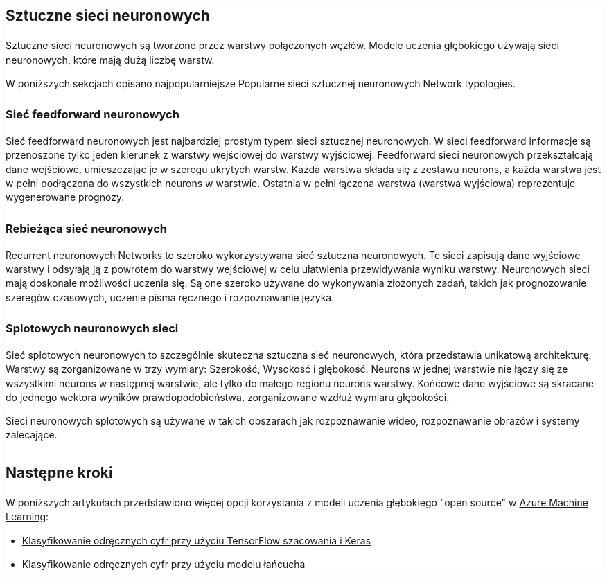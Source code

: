 ## <a name="artificial-neural-networks"></a>Sztuczne sieci neuronowych

Sztuczne sieci neuronowych są tworzone przez warstwy połączonych węzłów. Modele uczenia głębokiego używają sieci neuronowych, które mają dużą liczbę warstw. 

W poniższych sekcjach opisano najpopularniejsze Popularne sieci sztucznej neuronowych Network typologies.

### <a name="feedforward-neural-network"></a>Sieć feedforward neuronowych

Sieć feedforward neuronowych jest najbardziej prostym typem sieci sztucznej neuronowych. W sieci feedforward informacje są przenoszone tylko jeden kierunek z warstwy wejściowej do warstwy wyjściowej. Feedforward sieci neuronowych przekształcają dane wejściowe, umieszczając je w szeregu ukrytych warstw. Każda warstwa składa się z zestawu neurons, a każda warstwa jest w pełni podłączona do wszystkich neurons w warstwie. Ostatnia w pełni łączona warstwa (warstwa wyjściowa) reprezentuje wygenerowane prognozy.

### <a name="recurrent-neural-network"></a>Rebieżąca sieć neuronowych

Recurrent neuronowych Networks to szeroko wykorzystywana sieć sztuczna neuronowych. Te sieci zapisują dane wyjściowe warstwy i odsyłają ją z powrotem do warstwy wejściowej w celu ułatwienia przewidywania wyniku warstwy. Neuronowych sieci mają doskonałe możliwości uczenia się. Są one szeroko używane do wykonywania złożonych zadań, takich jak prognozowanie szeregów czasowych, uczenie pisma ręcznego i rozpoznawanie języka.

### <a name="convolutional-neural-networks"></a>Splotowych neuronowych sieci

Sieć splotowych neuronowych to szczególnie skuteczna sztuczna sieć neuronowych, która przedstawia unikatową architekturę. Warstwy są zorganizowane w trzy wymiary: Szerokość, Wysokość i głębokość. Neurons w jednej warstwie nie łączy się ze wszystkimi neurons w następnej warstwie, ale tylko do małego regionu neurons warstwy. Końcowe dane wyjściowe są skracane do jednego wektora wyników prawdopodobieństwa, zorganizowane wzdłuż wymiaru głębokości. 

Sieci neuronowych splotowych są używane w takich obszarach jak rozpoznawanie wideo, rozpoznawanie obrazów i systemy zalecające.

## <a name="next-steps"></a>Następne kroki

W poniższych artykułach przedstawiono więcej opcji korzystania z modeli uczenia głębokiego "open source" w [Azure Machine Learning](./index.yml?WT.mc_id=docs-article-lazzeri):

- [Klasyfikowanie odręcznych cyfr przy użyciu TensorFlow szacowania i Keras](./how-to-train-keras.md?WT.mc_id=docs-article-lazzeri)

- [Klasyfikowanie odręcznych cyfr przy użyciu modelu łańcucha](./how-to-set-up-training-targets.md)